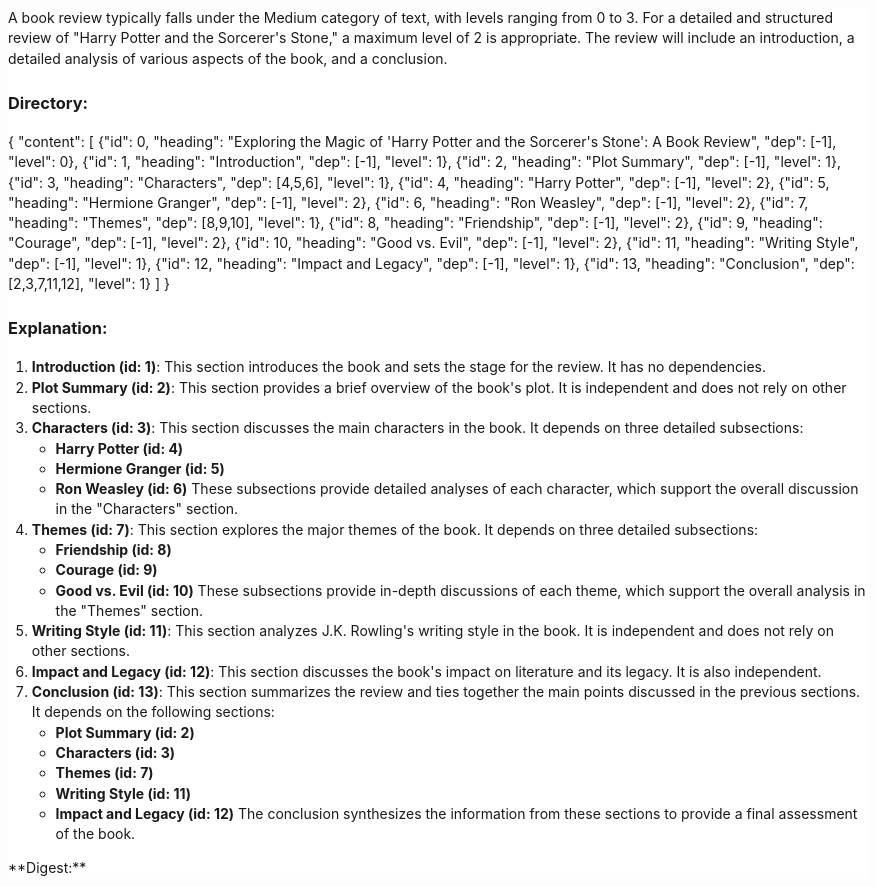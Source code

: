 A book review typically falls under the Medium category of text, with levels ranging from 0 to 3. For a detailed and structured review of "Harry Potter and the Sorcerer's Stone," a maximum level of 2 is appropriate. The review will include an introduction, a detailed analysis of various aspects of the book, and a conclusion.

### Directory:
<JSON>
{
    "content": [
        {"id": 0, "heading": "Exploring the Magic of 'Harry Potter and the Sorcerer's Stone': A Book Review", "dep": [-1], "level": 0},
        {"id": 1, "heading": "Introduction", "dep": [-1], "level": 1},
        {"id": 2, "heading": "Plot Summary", "dep": [-1], "level": 1},
        {"id": 3, "heading": "Characters", "dep": [4,5,6], "level": 1},
        {"id": 4, "heading": "Harry Potter", "dep": [-1], "level": 2},
        {"id": 5, "heading": "Hermione Granger", "dep": [-1], "level": 2},
        {"id": 6, "heading": "Ron Weasley", "dep": [-1], "level": 2},
        {"id": 7, "heading": "Themes", "dep": [8,9,10], "level": 1},
        {"id": 8, "heading": "Friendship", "dep": [-1], "level": 2},
        {"id": 9, "heading": "Courage", "dep": [-1], "level": 2},
        {"id": 10, "heading": "Good vs. Evil", "dep": [-1], "level": 2},
        {"id": 11, "heading": "Writing Style", "dep": [-1], "level": 1},
        {"id": 12, "heading": "Impact and Legacy", "dep": [-1], "level": 1},
        {"id": 13, "heading": "Conclusion", "dep": [2,3,7,11,12], "level": 1}
    ]
}
</JSON>

### Explanation:
1. **Introduction (id: 1)**: This section introduces the book and sets the stage for the review. It has no dependencies.
2. **Plot Summary (id: 2)**: This section provides a brief overview of the book's plot. It is independent and does not rely on other sections.
3. **Characters (id: 3)**: This section discusses the main characters in the book. It depends on three detailed subsections:
   - **Harry Potter (id: 4)**
   - **Hermione Granger (id: 5)**
   - **Ron Weasley (id: 6)**
   These subsections provide detailed analyses of each character, which support the overall discussion in the "Characters" section.
4. **Themes (id: 7)**: This section explores the major themes of the book. It depends on three detailed subsections:
   - **Friendship (id: 8)**
   - **Courage (id: 9)**
   - **Good vs. Evil (id: 10)**
   These subsections provide in-depth discussions of each theme, which support the overall analysis in the "Themes" section.
5. **Writing Style (id: 11)**: This section analyzes J.K. Rowling's writing style in the book. It is independent and does not rely on other sections.
6. **Impact and Legacy (id: 12)**: This section discusses the book's impact on literature and its legacy. It is also independent.
7. **Conclusion (id: 13)**: This section summarizes the review and ties together the main points discussed in the previous sections. It depends on the following sections:
   - **Plot Summary (id: 2)**
   - **Characters (id: 3)**
   - **Themes (id: 7)**
   - **Writing Style (id: 11)**
   - **Impact and Legacy (id: 12)**
   The conclusion synthesizes the information from these sections to provide a final assessment of the book.
</content>
<digest>
**Digest:**